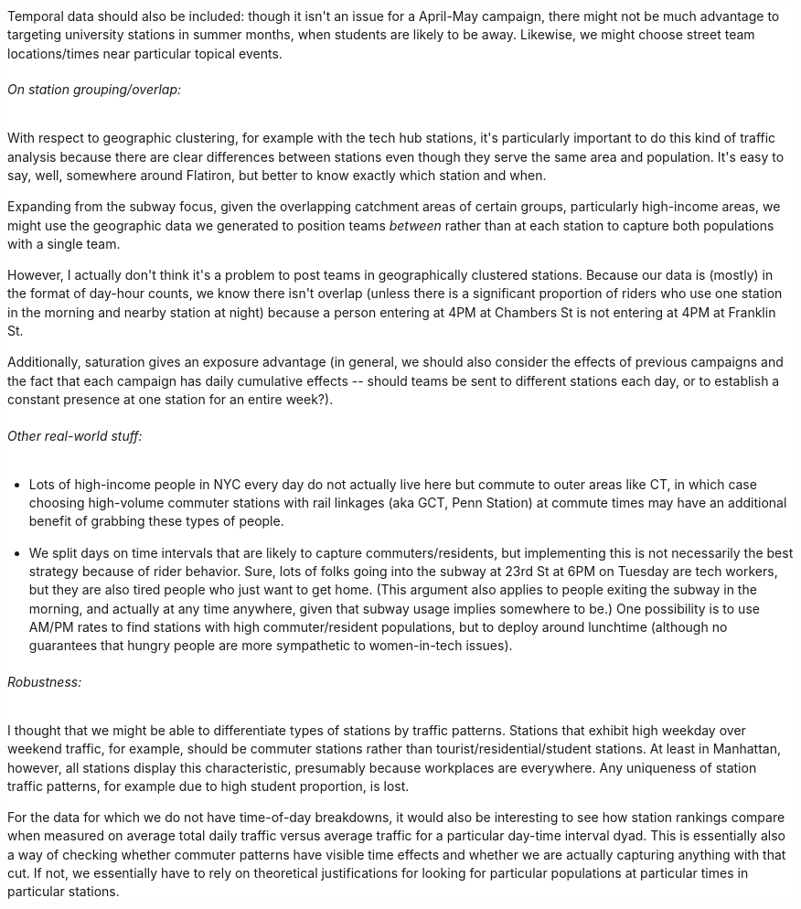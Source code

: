 Temporal data should also be included: though it isn't an issue for a April-May campaign, there might not be much advantage to targeting university stations in summer months, when students are likely to be away. Likewise, we might choose street team locations/times near particular topical events.

###### On station grouping/overlap:

With respect to geographic clustering, for example with the tech hub stations, it's particularly important to do this kind of traffic analysis because there are clear differences between stations even though they serve the same area and population. It's easy to say, well, somewhere around Flatiron, but better to know exactly which station and when.

Expanding from the subway focus, given the overlapping catchment areas of certain groups, particularly high-income areas, we might use the geographic data we generated to position teams _between_ rather than at each station to capture both populations with a single team.

However, I actually don't think it's a problem to post teams in geographically clustered stations. Because our data is (mostly) in the format of day-hour counts, we know there isn't overlap (unless there is a significant proportion of riders who use one station in the morning and nearby station at night) because a person entering at 4PM at Chambers St is not entering at 4PM at Franklin St.


Additionally, saturation gives an exposure advantage (in general, we should also consider the effects of previous campaigns and the fact that each campaign has daily cumulative effects -- should teams be sent to different stations each day, or to establish a constant presence at one station for an entire week?).

###### Other real-world stuff: 

- Lots of high-income people in NYC every day do not actually live here but commute to outer areas like CT, in which case choosing high-volume commuter stations with rail linkages (aka GCT, Penn Station) at commute times may have an additional benefit of grabbing these types of people.

- We split days on time intervals that are likely to capture commuters/residents, but implementing this is not necessarily the best strategy because of rider behavior. Sure, lots of folks going into the subway at 23rd St at 6PM on Tuesday are tech workers, but they are also tired people who just want to get home. (This argument also applies to people exiting the subway in the morning, and actually at any time anywhere, given that subway usage implies somewhere to be.) One possibility is to use AM/PM rates to find stations with high commuter/resident populations, but to deploy around lunchtime (although no guarantees that hungry people are more sympathetic to women-in-tech issues).

###### Robustness:

I thought that we might be able to differentiate types of stations by traffic patterns. Stations that exhibit high weekday over weekend traffic, for example, should be commuter stations rather than tourist/residential/student stations. At least in Manhattan, however, all stations display this characteristic, presumably because workplaces are everywhere. Any uniqueness of station traffic patterns, for example due to high student proportion, is lost. 

For the data for which we do not have time-of-day breakdowns, it would also be interesting to see how station rankings compare when measured on average total daily traffic versus average traffic for a particular day-time interval dyad. This is essentially also a way of checking whether commuter patterns have visible time effects and whether we are actually capturing anything with that cut. If not, we essentially have to rely on theoretical justifications for looking for particular populations at particular times in particular stations. 

